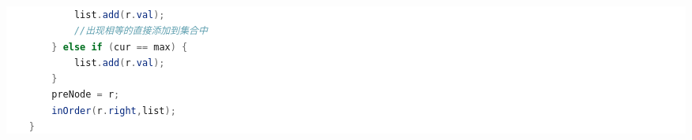 ```java
            list.add(r.val);
            //出现相等的直接添加到集合中
        } else if (cur == max) {
            list.add(r.val);
        }
        preNode = r;
        inOrder(r.right,list);
    }
```

